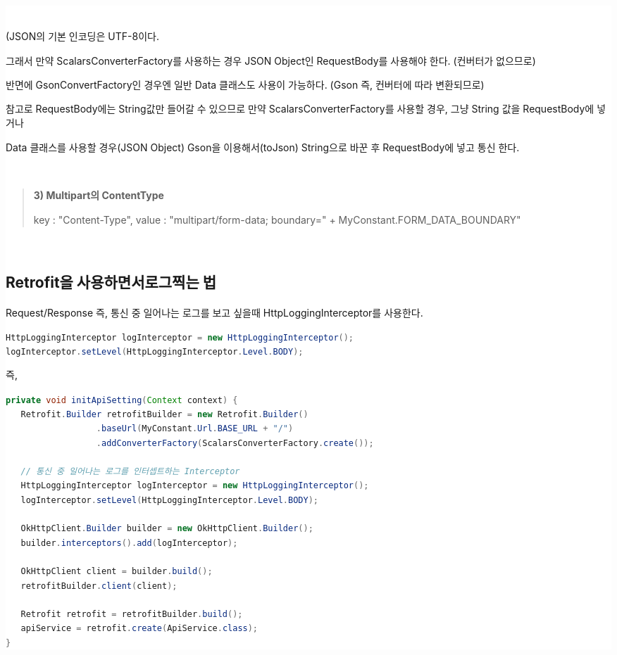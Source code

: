 </br>

(JSON의 기본 인코딩은 UTF-8이다. 

그래서 만약 ScalarsConverterFactory를 사용하는 경우 JSON Object인 RequestBody를 사용해야 한다. (컨버터가 없으므로)

반면에 GsonConvertFactory인 경우엔 일반 Data 클래스도 사용이 가능하다. (Gson 즉, 컨버터에 따라 변환되므로)

참고로 RequestBody에는 String값만 들어갈 수 있으므로 
만약 ScalarsConverterFactory를 사용할 경우, 그냥 String 값을 RequestBody에 넣거나

Data 클래스를 사용할 경우(JSON Object) Gson을 이용해서(toJson) String으로 바꾼 후 RequestBody에 넣고 통신 한다.

</br>

> **3) Multipart의 ContentType**
> 
> key : "Content-Type", value : "multipart/form-data; boundary=" +
> MyConstant.FORM_DATA_BOUNDARY"


</br>


**Retrofit을 사용하면서로그찍는 법**
---------------------
Request/Response 즉, 통신 중 일어나는 로그를 보고 싶을때 HttpLoggingInterceptor를 사용한다.

```java
HttpLoggingInterceptor logInterceptor = new HttpLoggingInterceptor();
logInterceptor.setLevel(HttpLoggingInterceptor.Level.BODY);
```
즉, 

```java
private void initApiSetting(Context context) {
   Retrofit.Builder retrofitBuilder = new Retrofit.Builder()
                  .baseUrl(MyConstant.Url.BASE_URL + "/")
                  .addConverterFactory(ScalarsConverterFactory.create());
    
   // 통신 중 일어나는 로그를 인터셉트하는 Interceptor
   HttpLoggingInterceptor logInterceptor = new HttpLoggingInterceptor();
   logInterceptor.setLevel(HttpLoggingInterceptor.Level.BODY);
    
   OkHttpClient.Builder builder = new OkHttpClient.Builder();
   builder.interceptors().add(logInterceptor);
    
   OkHttpClient client = builder.build();
   retrofitBuilder.client(client);
    
   Retrofit retrofit = retrofitBuilder.build();
   apiService = retrofit.create(ApiService.class);
}
```
